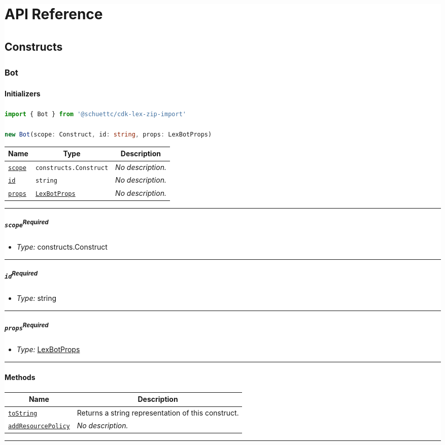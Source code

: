 # API Reference <a name="API Reference" id="api-reference"></a>

## Constructs <a name="Constructs" id="Constructs"></a>

### Bot <a name="Bot" id="@schuettc/cdk-lex-zip-import.Bot"></a>

#### Initializers <a name="Initializers" id="@schuettc/cdk-lex-zip-import.Bot.Initializer"></a>

```typescript
import { Bot } from '@schuettc/cdk-lex-zip-import'

new Bot(scope: Construct, id: string, props: LexBotProps)
```

| **Name** | **Type** | **Description** |
| --- | --- | --- |
| <code><a href="#@schuettc/cdk-lex-zip-import.Bot.Initializer.parameter.scope">scope</a></code> | <code>constructs.Construct</code> | *No description.* |
| <code><a href="#@schuettc/cdk-lex-zip-import.Bot.Initializer.parameter.id">id</a></code> | <code>string</code> | *No description.* |
| <code><a href="#@schuettc/cdk-lex-zip-import.Bot.Initializer.parameter.props">props</a></code> | <code><a href="#@schuettc/cdk-lex-zip-import.LexBotProps">LexBotProps</a></code> | *No description.* |

---

##### `scope`<sup>Required</sup> <a name="scope" id="@schuettc/cdk-lex-zip-import.Bot.Initializer.parameter.scope"></a>

- *Type:* constructs.Construct

---

##### `id`<sup>Required</sup> <a name="id" id="@schuettc/cdk-lex-zip-import.Bot.Initializer.parameter.id"></a>

- *Type:* string

---

##### `props`<sup>Required</sup> <a name="props" id="@schuettc/cdk-lex-zip-import.Bot.Initializer.parameter.props"></a>

- *Type:* <a href="#@schuettc/cdk-lex-zip-import.LexBotProps">LexBotProps</a>

---

#### Methods <a name="Methods" id="Methods"></a>

| **Name** | **Description** |
| --- | --- |
| <code><a href="#@schuettc/cdk-lex-zip-import.Bot.toString">toString</a></code> | Returns a string representation of this construct. |
| <code><a href="#@schuettc/cdk-lex-zip-import.Bot.addResourcePolicy">addResourcePolicy</a></code> | *No description.* |

---